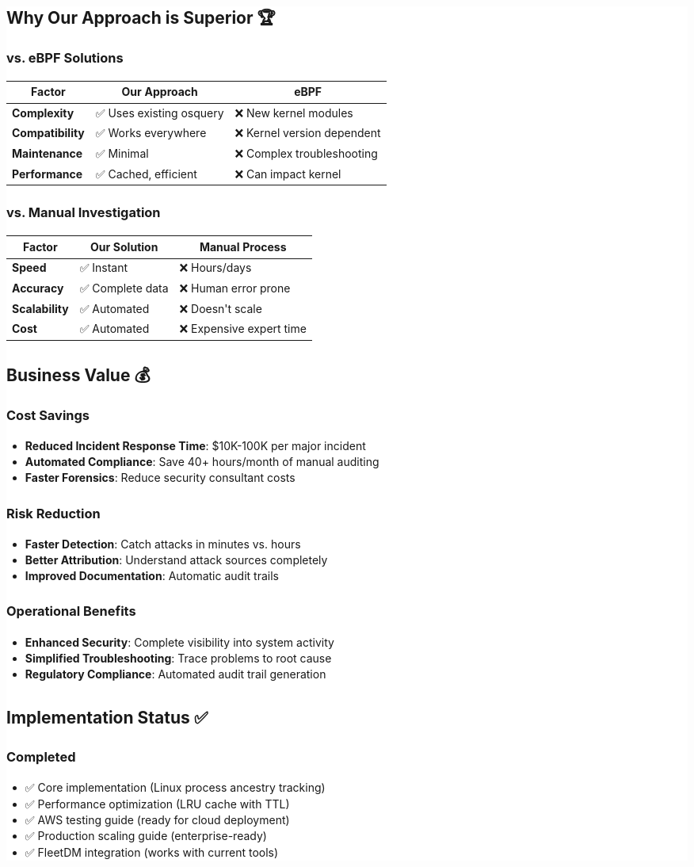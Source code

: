 ## Why Our Approach is Superior 🏆

### vs. eBPF Solutions
| Factor | Our Approach | eBPF |
|--------|-------------|------|
| **Complexity** | ✅ Uses existing osquery | ❌ New kernel modules |
| **Compatibility** | ✅ Works everywhere | ❌ Kernel version dependent |
| **Maintenance** | ✅ Minimal | ❌ Complex troubleshooting |
| **Performance** | ✅ Cached, efficient | ❌ Can impact kernel |

### vs. Manual Investigation
| Factor | Our Solution | Manual Process |
|--------|-------------|----------------|
| **Speed** | ✅ Instant | ❌ Hours/days |
| **Accuracy** | ✅ Complete data | ❌ Human error prone |
| **Scalability** | ✅ Automated | ❌ Doesn't scale |
| **Cost** | ✅ Automated | ❌ Expensive expert time |

## Business Value 💰

### Cost Savings
- **Reduced Incident Response Time**: $10K-100K per major incident
- **Automated Compliance**: Save 40+ hours/month of manual auditing
- **Faster Forensics**: Reduce security consultant costs

### Risk Reduction
- **Faster Detection**: Catch attacks in minutes vs. hours
- **Better Attribution**: Understand attack sources completely
- **Improved Documentation**: Automatic audit trails

### Operational Benefits
- **Enhanced Security**: Complete visibility into system activity
- **Simplified Troubleshooting**: Trace problems to root cause
- **Regulatory Compliance**: Automated audit trail generation

## Implementation Status ✅

### Completed
- ✅ Core implementation (Linux process ancestry tracking)
- ✅ Performance optimization (LRU cache with TTL)
- ✅ AWS testing guide (ready for cloud deployment)
- ✅ Production scaling guide (enterprise-ready)
- ✅ FleetDM integration (works with current tools)
